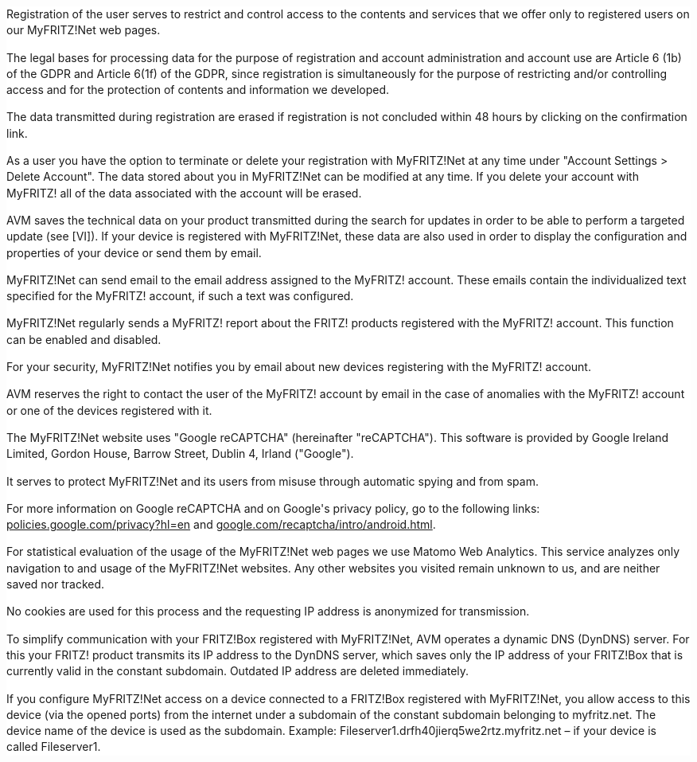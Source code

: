 Registration of the user serves to restrict and control access to the contents and services that we offer only to registered users on our MyFRITZ!Net web pages.

The legal bases for processing data for the purpose of registration and account administration and account use are Article 6 (1b) of the GDPR and Article 6(1f) of the GDPR, since registration is simultaneously for the purpose of restricting and/or controlling access and for the protection of contents and information we developed.

The data transmitted during registration are erased if registration is not concluded within 48 hours by clicking on the confirmation link.

As a user you have the option to terminate or delete your registration with MyFRITZ!Net at any time under "Account Settings > Delete Account". The data stored about you in MyFRITZ!Net can be modified at any time. If you delete your account with MyFRITZ! all of the data associated with the account will be erased.

AVM saves the technical data on your product transmitted during the search for updates in order to be able to perform a targeted update (see \[VI\]). If your device is registered with MyFRITZ!Net, these data are also used in order to display the configuration and properties of your device or send them by email.

MyFRITZ!Net can send email to the email address assigned to the MyFRITZ! account. These emails contain the individualized text specified for the MyFRITZ! account, if such a text was configured.

MyFRITZ!Net regularly sends a MyFRITZ! report about the FRITZ! products registered with the MyFRITZ! account. This function can be enabled and disabled.

For your security, MyFRITZ!Net notifies you by email about new devices registering with the MyFRITZ! account.

AVM reserves the right to contact the user of the MyFRITZ! account by email in the case of anomalies with the MyFRITZ! account or one of the devices registered with it.

The MyFRITZ!Net website uses "Google reCAPTCHA" (hereinafter "reCAPTCHA"). This software is provided by Google Ireland Limited, Gordon House, Barrow Street, Dublin 4, Irland ("Google").

It serves to protect MyFRITZ!Net and its users from misuse through automatic spying and from spam.

For more information on Google reCAPTCHA and on Google's privacy policy, go to the following links: [policies.google.com/privacy?hl=en](https://policies.google.com/privacy?hl=en) and [google.com/recaptcha/intro/android.html](https://www.google.com/recaptcha/intro/android.html).

For statistical evaluation of the usage of the MyFRITZ!Net web pages we use Matomo Web Analytics. This service analyzes only navigation to and usage of the MyFRITZ!Net websites. Any other websites you visited remain unknown to us, and are neither saved nor tracked.

No cookies are used for this process and the requesting IP address is anonymized for transmission.

To simplify communication with your FRITZ!Box registered with MyFRITZ!Net, AVM operates a dynamic DNS (DynDNS) server. For this your FRITZ! product transmits its IP address to the DynDNS server, which saves only the IP address of your FRITZ!Box that is currently valid in the constant subdomain. Outdated IP address are deleted immediately.

If you configure MyFRITZ!Net access on a device connected to a FRITZ!Box registered with MyFRITZ!Net, you allow access to this device (via the opened ports) from the internet under a subdomain of the constant subdomain belonging to myfritz.net. The device name of the device is used as the subdomain. Example: Fileserver1.drfh40jierq5we2rtz.myfritz.net – if your device is called Fileserver1.
